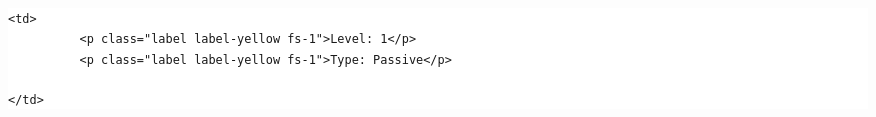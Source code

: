     <td>
              <p class="label label-yellow fs-1">Level: 1</p>
              <p class="label label-yellow fs-1">Type: Passive</p>
      
    </td>
  </tr>
</tbody>
</table>

